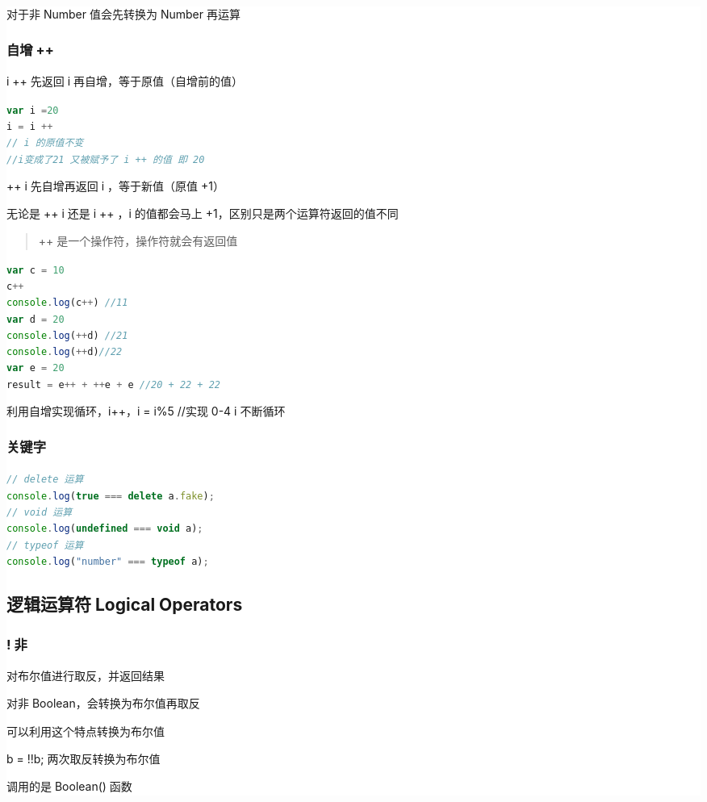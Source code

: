 对于非 Number 值会先转换为 Number 再运算

### 自增 ++

i ++ 先返回 i 再自增，等于原值（自增前的值）

```javascript
var i =20
i = i ++ 
// i 的原值不变  
//i变成了21 又被赋予了 i ++ 的值 即 20
```

++ i 先自增再返回 i ，等于新值（原值 +1）

无论是 ++ i 还是 i ++ ，i 的值都会马上 +1，区别只是两个运算符返回的值不同

> ++ 是一个操作符，操作符就会有返回值

```javascript
var c = 10
c++
console.log(c++) //11
var d = 20
console.log(++d) //21
console.log(++d)//22
var e = 20
result = e++ + ++e + e //20 + 22 + 22
```

利用自增实现循环，i++，i = i%5 //实现 0-4 i 不断循环

### 关键字

```js
// delete 运算
console.log(true === delete a.fake);
// void 运算
console.log(undefined === void a);
// typeof 运算
console.log("number" === typeof a);
```

## 逻辑运算符 Logical Operators

### ! 非

对布尔值进行取反，并返回结果

对非 Boolean，会转换为布尔值再取反

可以利用这个特点转换为布尔值

b = !!b; 两次取反转换为布尔值

调用的是 Boolean() 函数
